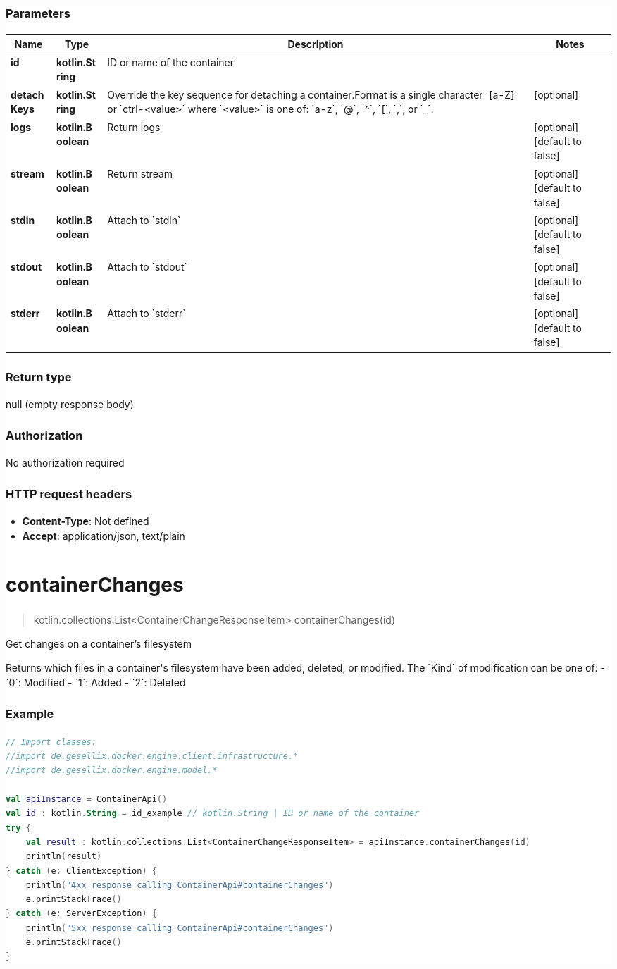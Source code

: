 ```kotlin
```

### Parameters

Name | Type | Description  | Notes
------------- | ------------- | ------------- | -------------
 **id** | **kotlin.String**| ID or name of the container |
 **detachKeys** | **kotlin.String**| Override the key sequence for detaching a container.Format is a single character &#x60;[a-Z]&#x60; or &#x60;ctrl-&lt;value&gt;&#x60; where &#x60;&lt;value&gt;&#x60; is one of: &#x60;a-z&#x60;, &#x60;@&#x60;, &#x60;^&#x60;, &#x60;[&#x60;, &#x60;,&#x60;, or &#x60;_&#x60;.  | [optional]
 **logs** | **kotlin.Boolean**| Return logs | [optional] [default to false]
 **stream** | **kotlin.Boolean**| Return stream | [optional] [default to false]
 **stdin** | **kotlin.Boolean**| Attach to &#x60;stdin&#x60; | [optional] [default to false]
 **stdout** | **kotlin.Boolean**| Attach to &#x60;stdout&#x60; | [optional] [default to false]
 **stderr** | **kotlin.Boolean**| Attach to &#x60;stderr&#x60; | [optional] [default to false]

### Return type

null (empty response body)

### Authorization

No authorization required

### HTTP request headers

 - **Content-Type**: Not defined
 - **Accept**: application/json, text/plain

<a name="containerChanges"></a>
# **containerChanges**
> kotlin.collections.List&lt;ContainerChangeResponseItem&gt; containerChanges(id)

Get changes on a container’s filesystem

Returns which files in a container&#39;s filesystem have been added, deleted, or modified. The &#x60;Kind&#x60; of modification can be one of:  - &#x60;0&#x60;: Modified - &#x60;1&#x60;: Added - &#x60;2&#x60;: Deleted 

### Example
```kotlin
// Import classes:
//import de.gesellix.docker.engine.client.infrastructure.*
//import de.gesellix.docker.engine.model.*

val apiInstance = ContainerApi()
val id : kotlin.String = id_example // kotlin.String | ID or name of the container
try {
    val result : kotlin.collections.List<ContainerChangeResponseItem> = apiInstance.containerChanges(id)
    println(result)
} catch (e: ClientException) {
    println("4xx response calling ContainerApi#containerChanges")
    e.printStackTrace()
} catch (e: ServerException) {
    println("5xx response calling ContainerApi#containerChanges")
    e.printStackTrace()
}
```
